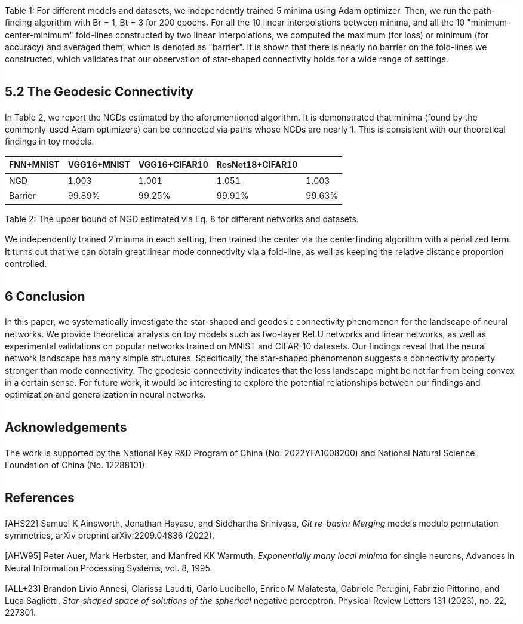 Table 1: For different models and datasets, we independently trained 5 minima using Adam optimizer. Then, we run the path-finding algorithm with Br = 1, Bt = 3 for 200 epochs. For all the 10 linear interpolations between minima, and all the 10 "minimum-center-minimum" fold-lines constructed by two linear interpolations, we computed the maximum (for loss)
or minimum (for accuracy) and averaged them, which is denoted as "barrier". It is shown that there is nearly no barrier on the fold-lines we constructed, which validates that our observation of star-shaped connectivity holds for a wide range of settings.

## 5.2 The Geodesic Connectivity

In Table 2, we report the NGDs estimated by the aforementioned algorithm. It is demonstrated that minima (found by the commonly-used Adam optimizers) can be connected via paths whose NGDs are nearly 1. This is consistent with our theoretical findings in toy models.

| FNN+MNIST   | VGG16+MNIST   | VGG16+CIFAR10   | ResNet18+CIFAR10   |        |
|-------------|---------------|-----------------|--------------------|--------|
| NGD         | 1.003         | 1.001           | 1.051              | 1.003  |
| Barrier     | 99.89%        | 99.25%          | 99.91%             | 99.63% |

Table 2: The upper bound of NGD estimated via Eq. 8 for different networks and datasets.

We independently trained 2 minima in each setting, then trained the center via the centerfinding algorithm with a penalized term. It turns out that we can obtain great linear mode connectivity via a fold-line, as well as keeping the relative distance proportion controlled.

## 6 Conclusion

In this paper, we systematically investigate the star-shaped and geodesic connectivity phenomenon for the landscape of neural networks. We provide theoretical analysis on toy models such as two-layer ReLU networks and linear networks, as well as experimental validations on popular networks trained on MNIST and CIFAR-10 datasets. Our findings reveal that the neural network landscape has many simple structures. Specifically, the star-shaped phenomenon suggests a connectivity property stronger than mode connectivity. The geodesic connectivity indicates that the loss landscape might be not far from being convex in a certain sense. For future work, it would be interesting to explore the potential relationships between our findings and optimization and generalization in neural networks.

## Acknowledgements

The work is supported by the National Key R&D Program of China (No. 2022YFA1008200) and National Natural Science Foundation of China (No. 12288101).

## References

[AHS22] Samuel K Ainsworth, Jonathan Hayase, and Siddhartha Srinivasa, *Git re-basin: Merging* models modulo permutation symmetries, arXiv preprint arXiv:2209.04836 (2022).

[AHW95] Peter Auer, Mark Herbster, and Manfred KK Warmuth, *Exponentially many local minima* for single neurons, Advances in Neural Information Processing Systems, vol. 8, 1995.

[ALL+23] Brandon Livio Annesi, Clarissa Lauditi, Carlo Lucibello, Enrico M Malatesta, Gabriele Perugini, Fabrizio Pittorino, and Luca Saglietti, *Star-shaped space of solutions of the spherical* negative perceptron, Physical Review Letters 131 (2023), no. 22, 227301.

